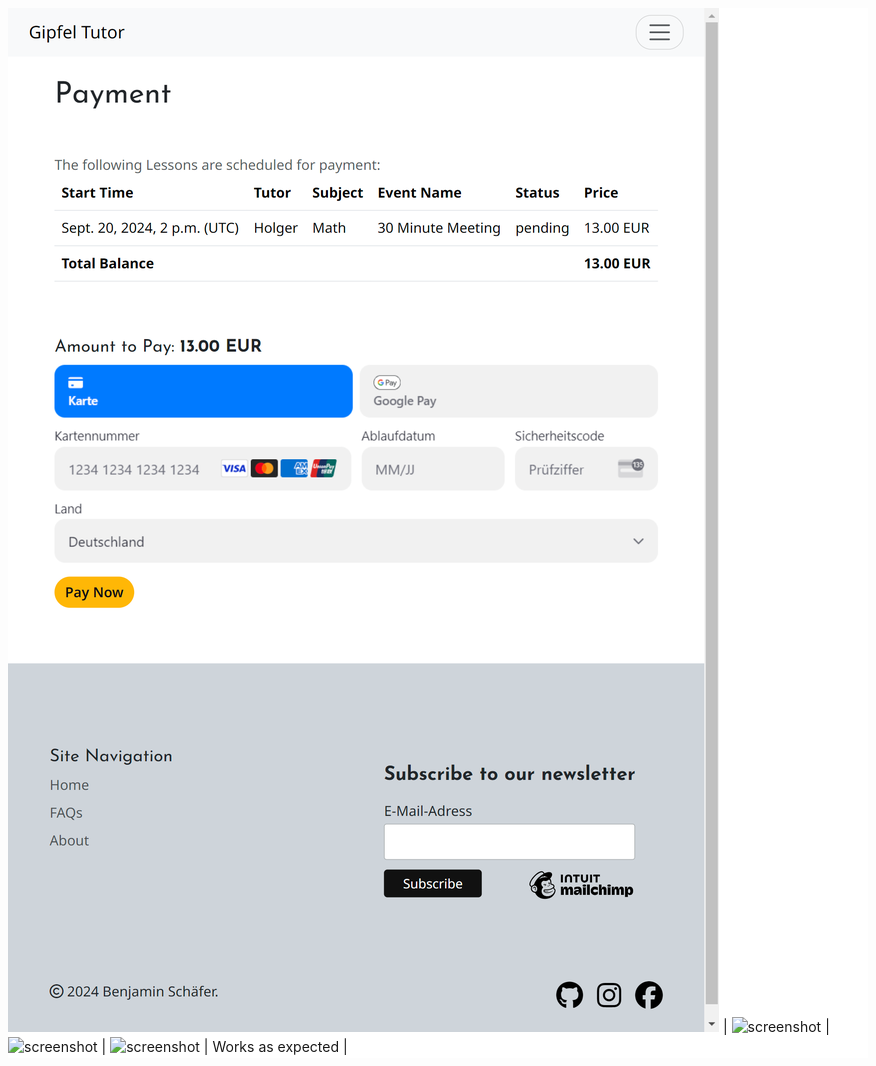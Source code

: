 ![screenshot](documentation/responsive-tablet-payment.png) | ![screenshot](documentation/responsive-tablet-student_dashboard.png) | ![screenshot](documentation/responsive-tablet-schedule_success.png) | ![screenshot](documentation/responsive-tablet-payment_success.png) | Works as expected |